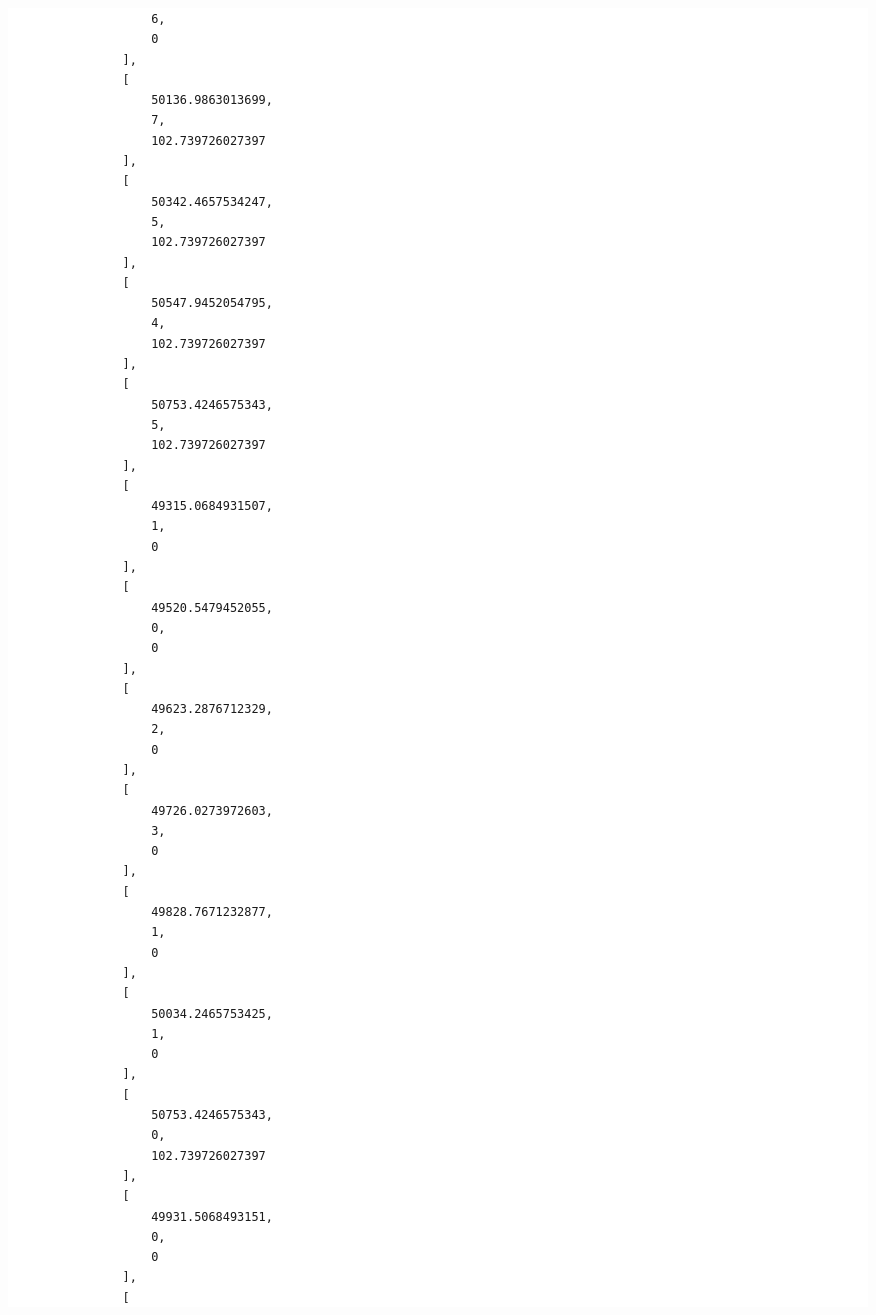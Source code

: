 						6,
						0
					],
					[
						50136.9863013699,
						7,
						102.739726027397
					],
					[
						50342.4657534247,
						5,
						102.739726027397
					],
					[
						50547.9452054795,
						4,
						102.739726027397
					],
					[
						50753.4246575343,
						5,
						102.739726027397
					],
					[
						49315.0684931507,
						1,
						0
					],
					[
						49520.5479452055,
						0,
						0
					],
					[
						49623.2876712329,
						2,
						0
					],
					[
						49726.0273972603,
						3,
						0
					],
					[
						49828.7671232877,
						1,
						0
					],
					[
						50034.2465753425,
						1,
						0
					],
					[
						50753.4246575343,
						0,
						102.739726027397
					],
					[
						49931.5068493151,
						0,
						0
					],
					[
